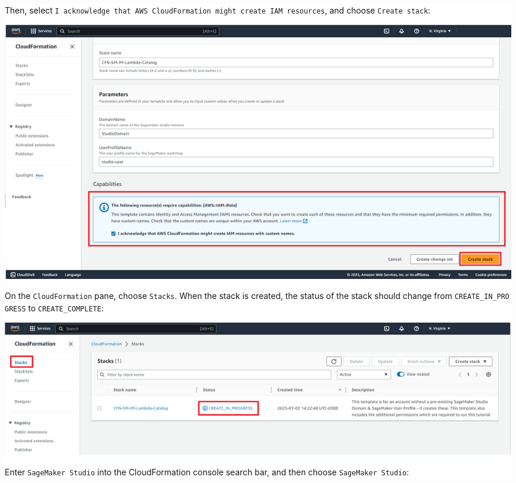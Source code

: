 Then, select `I acknowledge that AWS CloudFormation might create IAM resources`, and choose `Create stack`:

![Create Stack](./images/3.02.png)

On the `CloudFormation` pane, choose `Stacks`. When the stack is created, the status of the stack should change from `CREATE_IN_PROGRESS` to `CREATE_COMPLETE`:

![Check Stack Status](./images/3.03.png)

Enter `SageMaker Studio` into the CloudFormation console search bar, and then choose `SageMaker Studio`:
